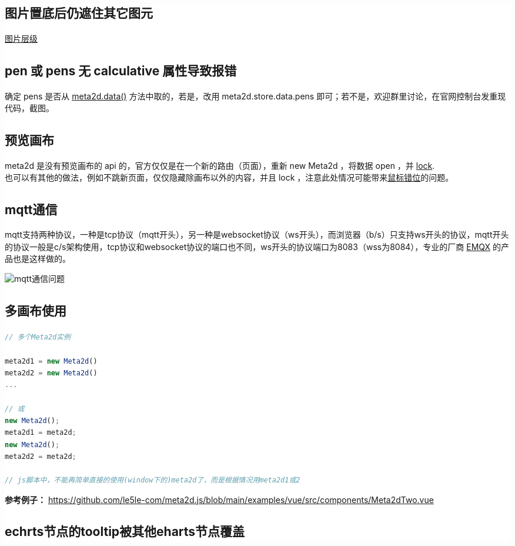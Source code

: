 ## 图片置底后仍遮住其它图元

[图片层级](../tutorial/pens.html#图片层级)

## pen 或 pens 无 calculative 属性导致报错

确定 pens 是否从 [meta2d.data()](../api/core.html#data) 方法中取的，若是，改用 meta2d.store.data.pens 即可；若不是，欢迎群里讨论，在官网控制台发重现代码，截图。

## 预览画布

meta2d 是没有预览画布的 api 的，官方仅仅是在一个新的路由（页面），重新 new Meta2d ，将数据 open ，并 [lock](../api/core.html#lock).   
也可以有其他的做法，例如不跳新页面，仅仅隐藏除画布以外的内容，并且 lock ，注意此处情况可能带来[鼠标错位](./faq.html#鼠标框选错位)的问题。

## mqtt通信

mqtt支持两种协议，一种是tcp协议（mqtt开头），另一种是websocket协议（ws开头），而浏览器（b/s）只支持ws开头的协议，mqtt开头的协议一般是c/s架构使用，tcp协议和websocket协议的端口也不同，ws开头的协议端口为8083（wss为8084），专业的厂商 [EMQX](http://www.emqx.io/online-mqtt-client) 的产品也是这样做的。

![mqtt通信问题](/img/mqtt_problem.png)

## 多画布使用

```js
// 多个Meta2d实例

meta2d1 = new Meta2d()
meta2d2 = new Meta2d()
...

// 或  
new Meta2d();
meta2d1 = meta2d;
new Meta2d();
meta2d2 = meta2d;

// js脚本中，不能再简单直接的使用(window下的)meta2d了，而是根据情况用meta2d1或2
```

**参考例子：** https://github.com/le5le-com/meta2d.js/blob/main/examples/vue/src/components/Meta2dTwo.vue


## echrts节点的tooltip被其他eharts节点覆盖
